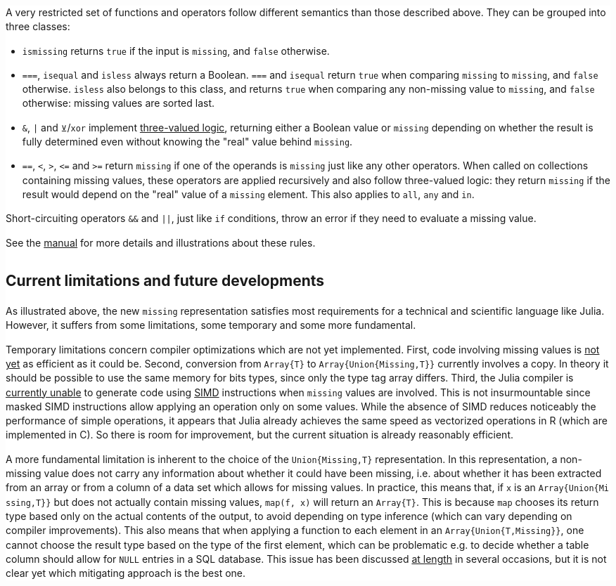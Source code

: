 A very restricted set of functions and operators follow different semantics than
those described above. They can be grouped into three classes:

- `ismissing` returns `true` if the input is `missing`, and `false` otherwise.

- `===`, `isequal` and `isless` always return a Boolean. `===` and `isequal` return
  `true` when comparing `missing` to `missing`, and `false` otherwise.
  `isless` also belongs to this class, and returns `true` when
  comparing any non-missing value to `missing`, and `false` otherwise: missing values
  are sorted last.

- `&`, `|` and `⊻`/`xor` implement [three-valued logic](https://en.wikipedia.org/wiki/Three-valued_logic),
  returning either a Boolean value or `missing` depending on whether the result is
  fully determined even without knowing the "real" value behind `missing`.

- `==`, `<`, `>`, `<=` and `>=` return `missing` if one of the operands is `missing`
  just like any other operators. When called on collections containing missing values,
  these operators are applied recursively and also follow three-valued logic: they
  return `missing` if the result would depend on the "real" value of a `missing` element.
  This also applies to `all`, `any` and `in`.

Short-circuiting operators `&&` and `||`, just like `if` conditions, throw an error
if they need to evaluate a missing value.

See the [manual](https://docs.julialang.org/en/latest/manual/missing/) for more details
and illustrations about these rules.

## Current limitations and future developments

As illustrated above, the new `missing` representation satisfies most requirements for a
technical and scientific language like Julia. However, it suffers from some limitations,
some temporary and some more fundamental.

Temporary limitations concern compiler optimizations which are not yet implemented.
First, code involving missing values is [not yet](https://github.com/JuliaLang/julia/issues/23338)
as efficient as it could be. Second, conversion from `Array{T}` to `Array{Union{Missing,T}}`
currently involves a copy. In theory it should be possible to use the same memory for bits
types, since only the type tag array differs. Third, the Julia compiler is
[currently unable](https://github.com/JuliaLang/julia/issues/23336)
to generate code using [SIMD](https://en.wikipedia.org/wiki/SIMD) instructions when `missing`
values are involved. This is not insurmountable since masked SIMD instructions allow applying
an operation only on some values. While the absence of SIMD reduces noticeably the performance
of simple operations, it appears that Julia already achieves the same speed as vectorized
operations in R (which are implemented in C). So there is room for improvement, but the current
situation is already reasonably efficient.

A more fundamental limitation is inherent to the choice of the `Union{Missing,T}`
representation. In this representation, a non-missing value does not carry any information
about whether it could have been missing, i.e. about whether it has been extracted from an
array or from a column of a data set which allows for missing values. In practice, this means
that, if `x` is an `Array{Union{Missing,T}}` but does not actually contain missing values,
`map(f, x)` will return an `Array{T}`. This is because `map` chooses its return type based
only on the actual contents of the output, to avoid depending on type inference (which can
vary depending on compiler improvements). This also means that when applying a function
to each element in an `Array{Union{T,Missing}}`, one cannot choose the result type based
on the type of the first element, which can be problematic e.g. to decide whether a table
column should allow for `NULL` entries in a SQL database. This issue has been discussed
[at length](https://discourse.julialang.org/t/missing-data-and-namedtuple-compatibility/8136/)
in several occasions, but it is not clear yet which mitigating approach is the best one.
